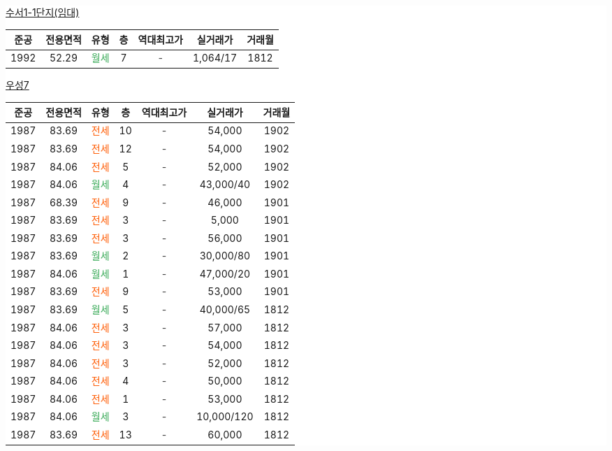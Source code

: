
<script async src="//pagead2.googlesyndication.com/pagead/js/adsbygoogle.js"></script>

<ins class="adsbygoogle"
     style="display:block"
     data-ad-client="ca-pub-2446590836940007"
     data-ad-slot="1659523306"
     data-ad-format="auto"
     data-full-width-responsive="true"></ins>
<script>
(adsbygoogle = window.adsbygoogle || []).push({});
</script>


[수서1-1단지(임대)](https://search.naver.com/search.naver?query=%EC%84%9C%EC%9A%B8%ED%8A%B9%EB%B3%84%EC%8B%9C+%EA%B0%95%EB%82%A8%EA%B5%AC+%EC%9D%BC%EC%9B%90%EB%8F%99+%EC%88%98%EC%84%9C1-1%EB%8B%A8%EC%A7%80%28%EC%9E%84%EB%8C%80%29)

|준공|전용면적|유형|층|역대최고가|실거래가|거래월|
|:---:|:---:|:---:|:---:|:---:|:---:|:---:|
|1992|52.29|<span style="color:#34a853">월세</span>|7|<span style="color:#444444">-</span>|1,064/17|1812|

[우성7](https://search.naver.com/search.naver?query=%EC%84%9C%EC%9A%B8%ED%8A%B9%EB%B3%84%EC%8B%9C+%EA%B0%95%EB%82%A8%EA%B5%AC+%EC%9D%BC%EC%9B%90%EB%8F%99+%EC%9A%B0%EC%84%B17)

|준공|전용면적|유형|층|역대최고가|실거래가|거래월|
|:---:|:---:|:---:|:---:|:---:|:---:|:---:|
|1987|83.69|<span style="color:#ff5a00">전세</span>|10|<span style="color:#444444">-</span>|54,000|1902|
|1987|83.69|<span style="color:#ff5a00">전세</span>|12|<span style="color:#444444">-</span>|54,000|1902|
|1987|84.06|<span style="color:#ff5a00">전세</span>|5|<span style="color:#444444">-</span>|52,000|1902|
|1987|84.06|<span style="color:#34a853">월세</span>|4|<span style="color:#444444">-</span>|43,000/40|1902|
|1987|68.39|<span style="color:#ff5a00">전세</span>|9|<span style="color:#444444">-</span>|46,000|1901|
|1987|83.69|<span style="color:#ff5a00">전세</span>|3|<span style="color:#444444">-</span>|5,000|1901|
|1987|83.69|<span style="color:#ff5a00">전세</span>|3|<span style="color:#444444">-</span>|56,000|1901|
|1987|83.69|<span style="color:#34a853">월세</span>|2|<span style="color:#444444">-</span>|30,000/80|1901|
|1987|84.06|<span style="color:#34a853">월세</span>|1|<span style="color:#444444">-</span>|47,000/20|1901|
|1987|83.69|<span style="color:#ff5a00">전세</span>|9|<span style="color:#444444">-</span>|53,000|1901|
|1987|83.69|<span style="color:#34a853">월세</span>|5|<span style="color:#444444">-</span>|40,000/65|1812|
|1987|84.06|<span style="color:#ff5a00">전세</span>|3|<span style="color:#444444">-</span>|57,000|1812|
|1987|84.06|<span style="color:#ff5a00">전세</span>|3|<span style="color:#444444">-</span>|54,000|1812|
|1987|84.06|<span style="color:#ff5a00">전세</span>|3|<span style="color:#444444">-</span>|52,000|1812|
|1987|84.06|<span style="color:#ff5a00">전세</span>|4|<span style="color:#444444">-</span>|50,000|1812|
|1987|84.06|<span style="color:#ff5a00">전세</span>|1|<span style="color:#444444">-</span>|53,000|1812|
|1987|84.06|<span style="color:#34a853">월세</span>|3|<span style="color:#444444">-</span>|10,000/120|1812|
|1987|83.69|<span style="color:#ff5a00">전세</span>|13|<span style="color:#444444">-</span>|60,000|1812|
